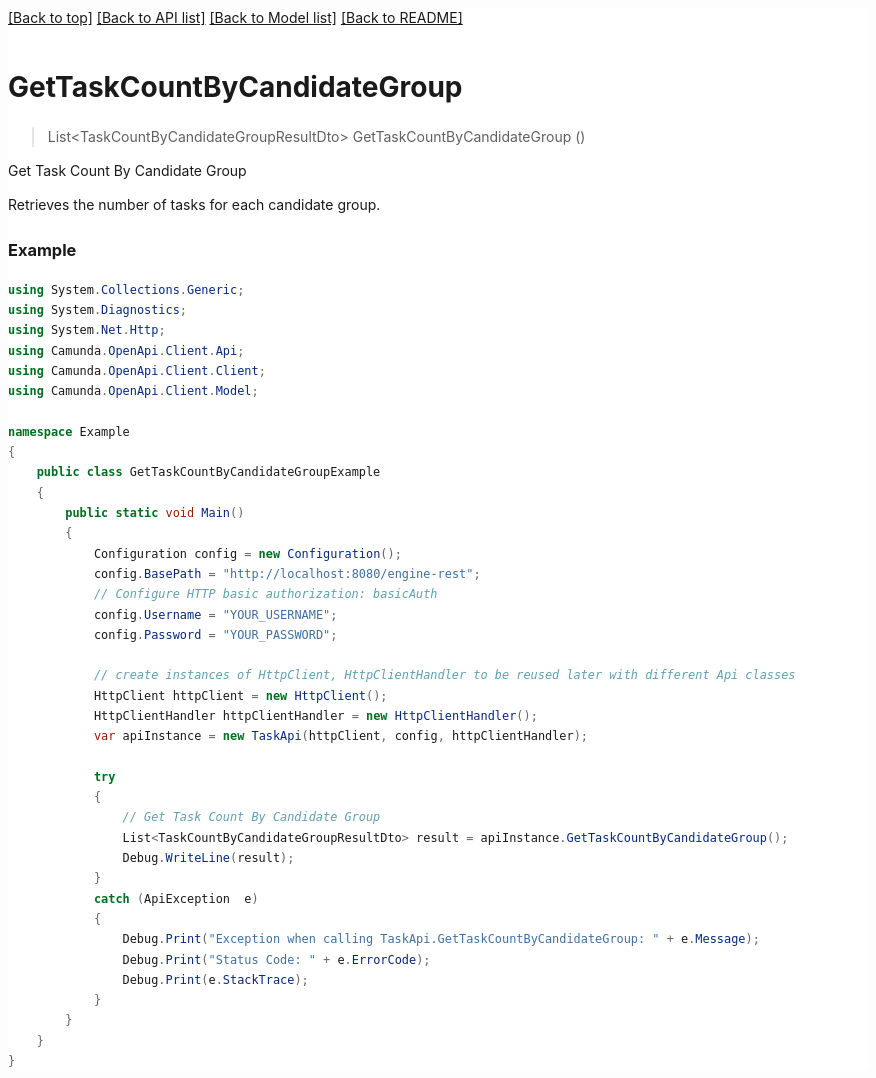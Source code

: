 [[Back to top]](#) [[Back to API list]](../README.md#documentation-for-api-endpoints) [[Back to Model list]](../README.md#documentation-for-models) [[Back to README]](../README.md)

<a id="gettaskcountbycandidategroup"></a>
# **GetTaskCountByCandidateGroup**
> List&lt;TaskCountByCandidateGroupResultDto&gt; GetTaskCountByCandidateGroup ()

Get Task Count By Candidate Group

Retrieves the number of tasks for each candidate group.

### Example
```csharp
using System.Collections.Generic;
using System.Diagnostics;
using System.Net.Http;
using Camunda.OpenApi.Client.Api;
using Camunda.OpenApi.Client.Client;
using Camunda.OpenApi.Client.Model;

namespace Example
{
    public class GetTaskCountByCandidateGroupExample
    {
        public static void Main()
        {
            Configuration config = new Configuration();
            config.BasePath = "http://localhost:8080/engine-rest";
            // Configure HTTP basic authorization: basicAuth
            config.Username = "YOUR_USERNAME";
            config.Password = "YOUR_PASSWORD";

            // create instances of HttpClient, HttpClientHandler to be reused later with different Api classes
            HttpClient httpClient = new HttpClient();
            HttpClientHandler httpClientHandler = new HttpClientHandler();
            var apiInstance = new TaskApi(httpClient, config, httpClientHandler);

            try
            {
                // Get Task Count By Candidate Group
                List<TaskCountByCandidateGroupResultDto> result = apiInstance.GetTaskCountByCandidateGroup();
                Debug.WriteLine(result);
            }
            catch (ApiException  e)
            {
                Debug.Print("Exception when calling TaskApi.GetTaskCountByCandidateGroup: " + e.Message);
                Debug.Print("Status Code: " + e.ErrorCode);
                Debug.Print(e.StackTrace);
            }
        }
    }
}
```
